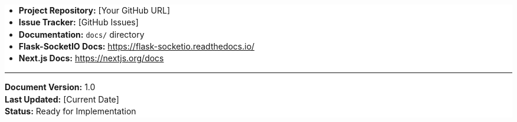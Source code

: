 - **Project Repository:** [Your GitHub URL]
- **Issue Tracker:** [GitHub Issues]
- **Documentation:** `docs/` directory
- **Flask-SocketIO Docs:** https://flask-socketio.readthedocs.io/
- **Next.js Docs:** https://nextjs.org/docs

---

**Document Version:** 1.0  
**Last Updated:** [Current Date]  
**Status:** Ready for Implementation

